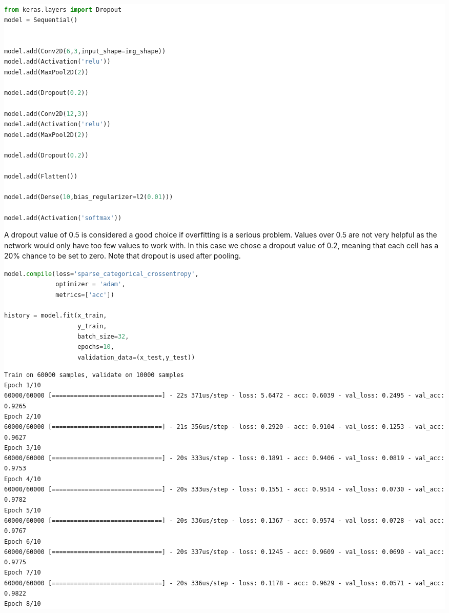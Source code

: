 ```Python 
from keras.layers import Dropout
model = Sequential()


model.add(Conv2D(6,3,input_shape=img_shape))
model.add(Activation('relu'))
model.add(MaxPool2D(2))

model.add(Dropout(0.2))

model.add(Conv2D(12,3))
model.add(Activation('relu'))
model.add(MaxPool2D(2))

model.add(Dropout(0.2))

model.add(Flatten())

model.add(Dense(10,bias_regularizer=l2(0.01)))

model.add(Activation('softmax'))
``` 

A dropout value of 0.5 is considered a good choice if overfitting is a serious problem. Values over 0.5 are not very helpful as the network would only have too few values to work with. In this case we chose a dropout value of 0.2, meaning that each cell has a 20% chance to be set to zero. Note that dropout is used after pooling. 

```Python 
model.compile(loss='sparse_categorical_crossentropy', 
              optimizer = 'adam', 
              metrics=['acc'])
              
history = model.fit(x_train,
                    y_train,
                    batch_size=32,
                    epochs=10,
                    validation_data=(x_test,y_test))
```
```
Train on 60000 samples, validate on 10000 samples
Epoch 1/10
60000/60000 [==============================] - 22s 371us/step - loss: 5.6472 - acc: 0.6039 - val_loss: 0.2495 - val_acc: 0.9265
Epoch 2/10
60000/60000 [==============================] - 21s 356us/step - loss: 0.2920 - acc: 0.9104 - val_loss: 0.1253 - val_acc: 0.9627
Epoch 3/10
60000/60000 [==============================] - 20s 333us/step - loss: 0.1891 - acc: 0.9406 - val_loss: 0.0819 - val_acc: 0.9753
Epoch 4/10
60000/60000 [==============================] - 20s 333us/step - loss: 0.1551 - acc: 0.9514 - val_loss: 0.0730 - val_acc: 0.9782
Epoch 5/10
60000/60000 [==============================] - 20s 336us/step - loss: 0.1367 - acc: 0.9574 - val_loss: 0.0728 - val_acc: 0.9767
Epoch 6/10
60000/60000 [==============================] - 20s 337us/step - loss: 0.1245 - acc: 0.9609 - val_loss: 0.0690 - val_acc: 0.9775
Epoch 7/10
60000/60000 [==============================] - 20s 336us/step - loss: 0.1178 - acc: 0.9629 - val_loss: 0.0571 - val_acc: 0.9822
Epoch 8/10
```